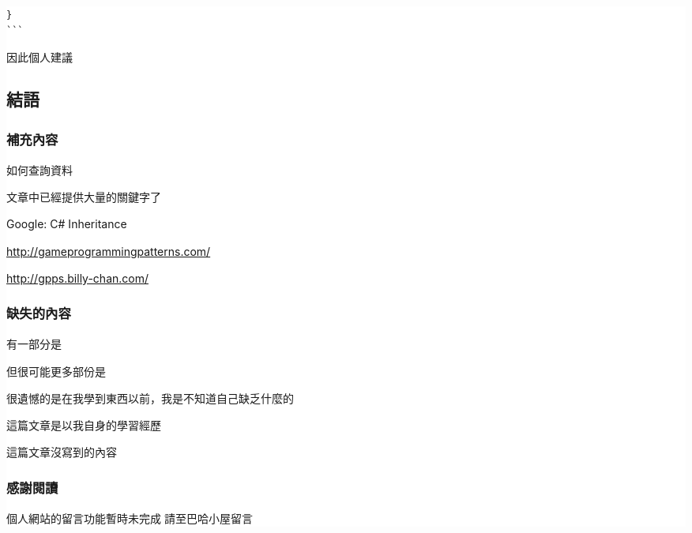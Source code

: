     }
    ```

因此個人建議


## 結語

### 補充內容

如何查詢資料

文章中已經提供大量的關鍵字了

Google: C# Inheritance



http://gameprogrammingpatterns.com/

http://gpps.billy-chan.com/


### 缺失的內容

有一部分是

但很可能更多部份是

很遺憾的是在我學到東西以前，我是不知道自己缺乏什麼的

這篇文章是以我自身的學習經歷

這篇文章沒寫到的內容

### 感謝閱讀

個人網站的留言功能暫時未完成
請至巴哈小屋留言


